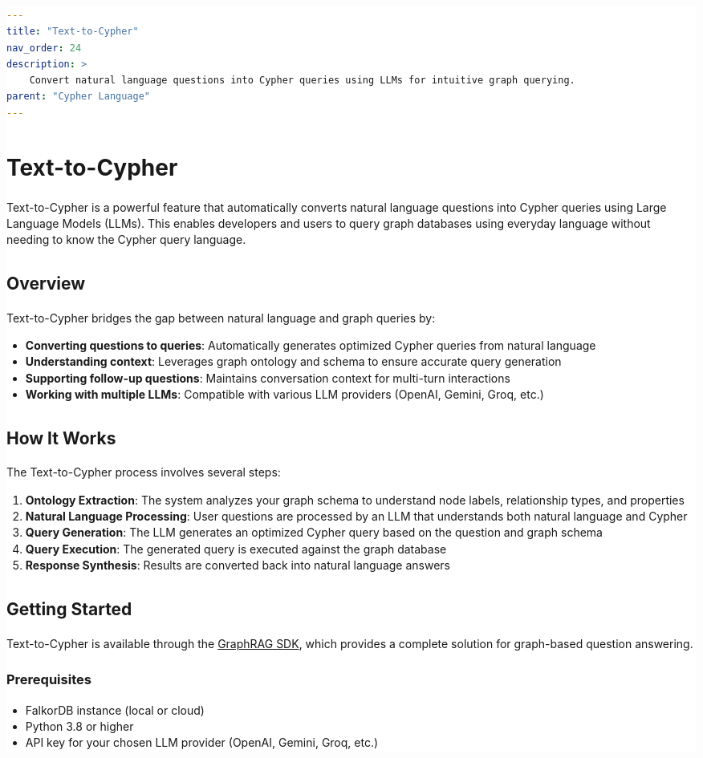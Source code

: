 ```yaml
---
title: "Text-to-Cypher"
nav_order: 24
description: >
    Convert natural language questions into Cypher queries using LLMs for intuitive graph querying.
parent: "Cypher Language"
---
```


# Text-to-Cypher

Text-to-Cypher is a powerful feature that automatically converts natural language questions into Cypher queries using Large Language Models (LLMs). This enables developers and users to query graph databases using everyday language without needing to know the Cypher query language.

## Overview

Text-to-Cypher bridges the gap between natural language and graph queries by:

- **Converting questions to queries**: Automatically generates optimized Cypher queries from natural language
- **Understanding context**: Leverages graph ontology and schema to ensure accurate query generation
- **Supporting follow-up questions**: Maintains conversation context for multi-turn interactions
- **Working with multiple LLMs**: Compatible with various LLM providers (OpenAI, Gemini, Groq, etc.)

## How It Works

The Text-to-Cypher process involves several steps:

1. **Ontology Extraction**: The system analyzes your graph schema to understand node labels, relationship types, and properties
2. **Natural Language Processing**: User questions are processed by an LLM that understands both natural language and Cypher
3. **Query Generation**: The LLM generates an optimized Cypher query based on the question and graph schema
4. **Query Execution**: The generated query is executed against the graph database
5. **Response Synthesis**: Results are converted back into natural language answers

## Getting Started

Text-to-Cypher is available through the [GraphRAG SDK](/graphrag-sdk), which provides a complete solution for graph-based question answering.

### Prerequisites

- FalkorDB instance (local or cloud)
- Python 3.8 or higher
- API key for your chosen LLM provider (OpenAI, Gemini, Groq, etc.)
